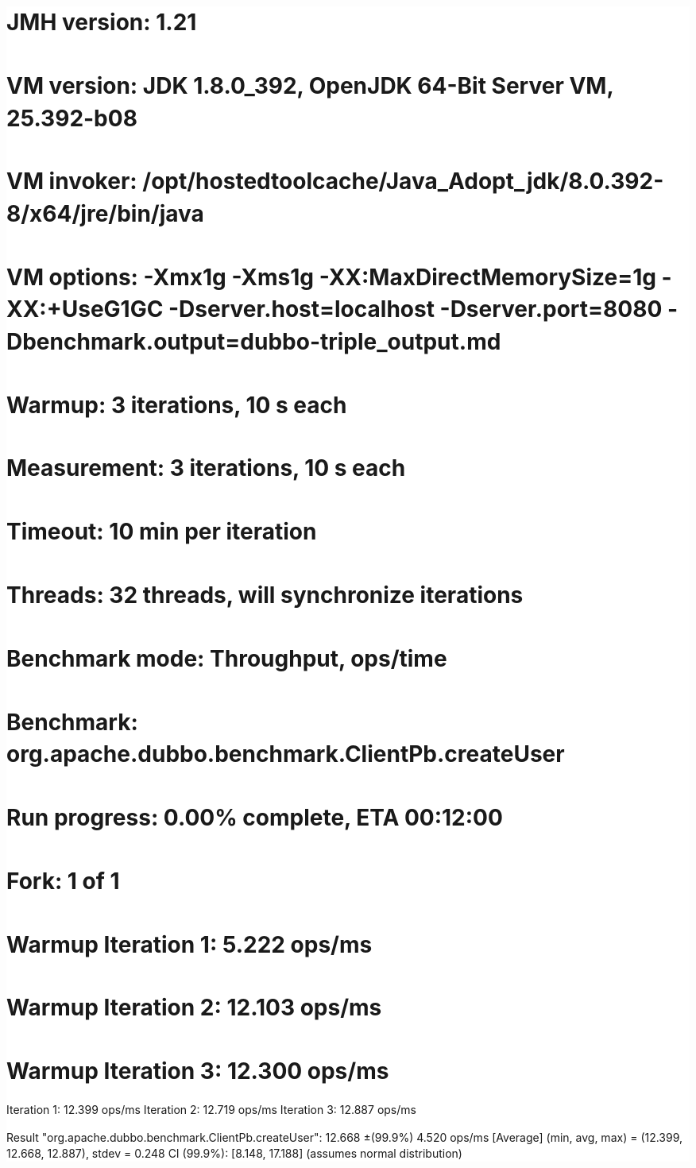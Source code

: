 # JMH version: 1.21
# VM version: JDK 1.8.0_392, OpenJDK 64-Bit Server VM, 25.392-b08
# VM invoker: /opt/hostedtoolcache/Java_Adopt_jdk/8.0.392-8/x64/jre/bin/java
# VM options: -Xmx1g -Xms1g -XX:MaxDirectMemorySize=1g -XX:+UseG1GC -Dserver.host=localhost -Dserver.port=8080 -Dbenchmark.output=dubbo-triple_output.md
# Warmup: 3 iterations, 10 s each
# Measurement: 3 iterations, 10 s each
# Timeout: 10 min per iteration
# Threads: 32 threads, will synchronize iterations
# Benchmark mode: Throughput, ops/time
# Benchmark: org.apache.dubbo.benchmark.ClientPb.createUser

# Run progress: 0.00% complete, ETA 00:12:00
# Fork: 1 of 1
# Warmup Iteration   1: 5.222 ops/ms
# Warmup Iteration   2: 12.103 ops/ms
# Warmup Iteration   3: 12.300 ops/ms
Iteration   1: 12.399 ops/ms
Iteration   2: 12.719 ops/ms
Iteration   3: 12.887 ops/ms


Result "org.apache.dubbo.benchmark.ClientPb.createUser":
  12.668 ±(99.9%) 4.520 ops/ms [Average]
  (min, avg, max) = (12.399, 12.668, 12.887), stdev = 0.248
  CI (99.9%): [8.148, 17.188] (assumes normal distribution)

